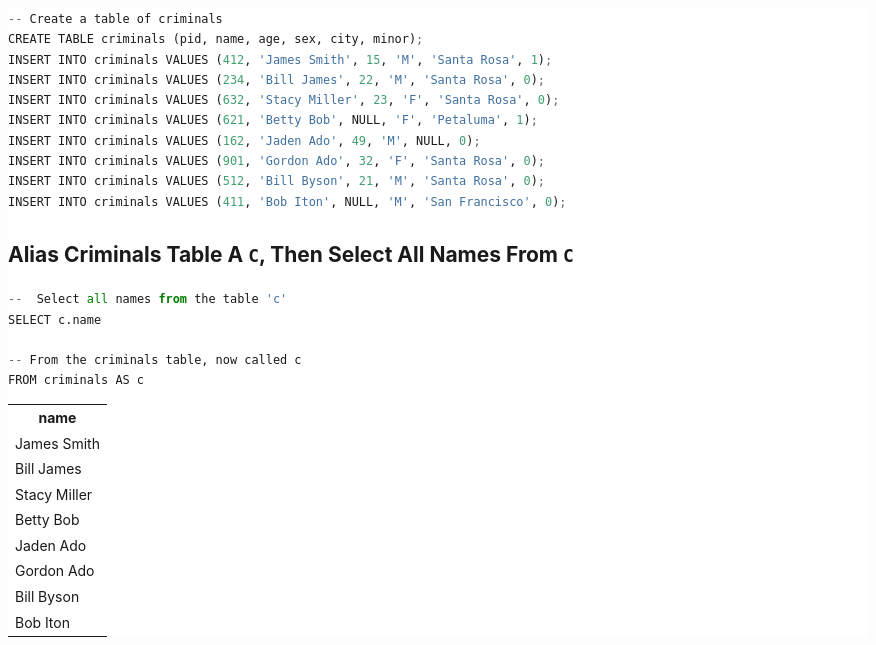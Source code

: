 
```python
-- Create a table of criminals
CREATE TABLE criminals (pid, name, age, sex, city, minor);
INSERT INTO criminals VALUES (412, 'James Smith', 15, 'M', 'Santa Rosa', 1);
INSERT INTO criminals VALUES (234, 'Bill James', 22, 'M', 'Santa Rosa', 0);
INSERT INTO criminals VALUES (632, 'Stacy Miller', 23, 'F', 'Santa Rosa', 0);
INSERT INTO criminals VALUES (621, 'Betty Bob', NULL, 'F', 'Petaluma', 1);
INSERT INTO criminals VALUES (162, 'Jaden Ado', 49, 'M', NULL, 0);
INSERT INTO criminals VALUES (901, 'Gordon Ado', 32, 'F', 'Santa Rosa', 0);
INSERT INTO criminals VALUES (512, 'Bill Byson', 21, 'M', 'Santa Rosa', 0);
INSERT INTO criminals VALUES (411, 'Bob Iton', NULL, 'M', 'San Francisco', 0);
```








## Alias Criminals Table A `C`, Then Select All Names From `C`


```python
--  Select all names from the table 'c'
SELECT c.name

-- From the criminals table, now called c
FROM criminals AS c
```




<table>
    <tr>
        <th>name</th>
    </tr>
    <tr>
        <td>James Smith</td>
    </tr>
    <tr>
        <td>Bill James</td>
    </tr>
    <tr>
        <td>Stacy Miller</td>
    </tr>
    <tr>
        <td>Betty Bob</td>
    </tr>
    <tr>
        <td>Jaden Ado</td>
    </tr>
    <tr>
        <td>Gordon Ado</td>
    </tr>
    <tr>
        <td>Bill Byson</td>
    </tr>
    <tr>
        <td>Bob Iton</td>
    </tr>
</table>
